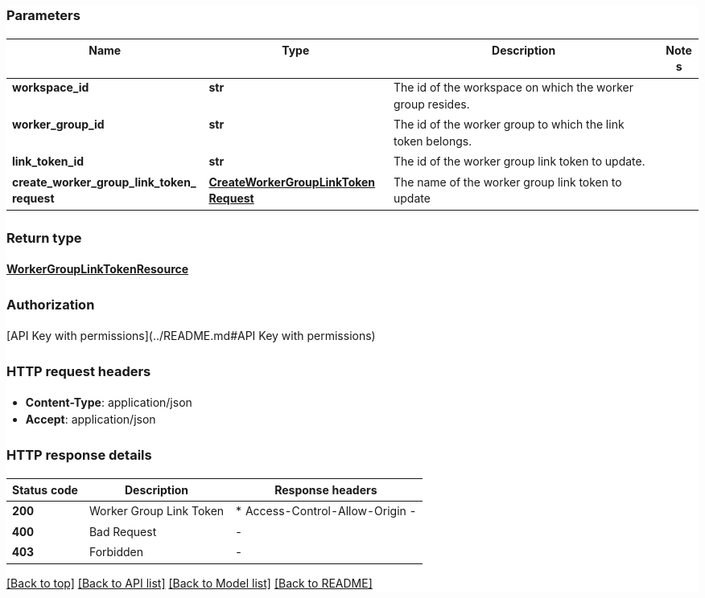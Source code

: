 

### Parameters

Name | Type | Description  | Notes
------------- | ------------- | ------------- | -------------
 **workspace_id** | **str**| The id of the workspace on which the worker group resides. | 
 **worker_group_id** | **str**| The id of the worker group to which the link token belongs. | 
 **link_token_id** | **str**| The id of the worker group link token to update. | 
 **create_worker_group_link_token_request** | [**CreateWorkerGroupLinkTokenRequest**](CreateWorkerGroupLinkTokenRequest.md)| The name of the worker group link token to update | 

### Return type

[**WorkerGroupLinkTokenResource**](WorkerGroupLinkTokenResource.md)

### Authorization

[API Key with permissions](../README.md#API Key with permissions)

### HTTP request headers

 - **Content-Type**: application/json
 - **Accept**: application/json

### HTTP response details
| Status code | Description | Response headers |
|-------------|-------------|------------------|
**200** | Worker Group Link Token |  * Access-Control-Allow-Origin -  <br>  |
**400** | Bad Request |  -  |
**403** | Forbidden |  -  |

[[Back to top]](#) [[Back to API list]](../README.md#documentation-for-api-endpoints) [[Back to Model list]](../README.md#documentation-for-models) [[Back to README]](../README.md)

